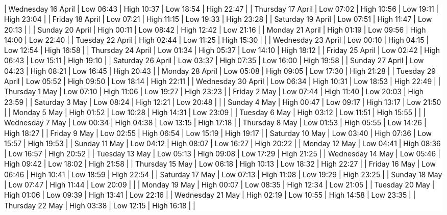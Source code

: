 | Wednesday 16 April | Low 06:43 | High 10:37 | Low 18:54 | High 22:47 | 
| Thursday 17 April | Low 07:02 | High 10:56 | Low 19:11 | High 23:04 | 
| Friday 18 April | Low 07:21 | High 11:15 | Low 19:33 | High 23:28 | 
| Saturday 19 April | Low 07:51 | High 11:47 | Low 20:13 |  | 
| Sunday 20 April | High 00:11 | Low 08:42 | High 12:42 | Low 21:16 | 
| Monday 21 April | High 01:19 | Low 09:56 | High 14:00 | Low 22:40 | 
| Tuesday 22 April | High 02:44 | Low 11:25 | High 15:30 |  | 
| Wednesday 23 April | Low 00:10 | High 04:15 | Low 12:54 | High 16:58 | 
| Thursday 24 April | Low 01:34 | High 05:37 | Low 14:10 | High 18:12 | 
| Friday 25 April | Low 02:42 | High 06:43 | Low 15:11 | High 19:10 | 
| Saturday 26 April | Low 03:37 | High 07:35 | Low 16:00 | High 19:58 | 
| Sunday 27 April | Low 04:23 | High 08:21 | Low 16:45 | High 20:43 | 
| Monday 28 April | Low 05:08 | High 09:05 | Low 17:30 | High 21:28 | 
| Tuesday 29 April | Low 05:52 | High 09:50 | Low 18:14 | High 22:11 | 
| Wednesday 30 April | Low 06:34 | High 10:31 | Low 18:53 | High 22:49 | 
| Thursday 1 May | Low 07:10 | High 11:06 | Low 19:27 | High 23:23 | 
| Friday 2 May | Low 07:44 | High 11:40 | Low 20:03 | High 23:59 | 
| Saturday 3 May | Low 08:24 | High 12:21 | Low 20:48 |  | 
| Sunday 4 May | High 00:47 | Low 09:17 | High 13:17 | Low 21:50 | 
| Monday 5 May | High 01:52 | Low 10:28 | High 14:31 | Low 23:09 | 
| Tuesday 6 May | High 03:12 | Low 11:51 | High 15:55 |  | 
| Wednesday 7 May | Low 00:34 | High 04:38 | Low 13:15 | High 17:18 | 
| Thursday 8 May | Low 01:53 | High 05:55 | Low 14:26 | High 18:27 | 
| Friday 9 May | Low 02:55 | High 06:54 | Low 15:19 | High 19:17 | 
| Saturday 10 May | Low 03:40 | High 07:36 | Low 15:57 | High 19:53 | 
| Sunday 11 May | Low 04:12 | High 08:07 | Low 16:27 | High 20:22 | 
| Monday 12 May | Low 04:41 | High 08:36 | Low 16:57 | High 20:52 | 
| Tuesday 13 May | Low 05:13 | High 09:08 | Low 17:29 | High 21:25 | 
| Wednesday 14 May | Low 05:46 | High 09:42 | Low 18:02 | High 21:58 | 
| Thursday 15 May | Low 06:18 | High 10:13 | Low 18:32 | High 22:27 | 
| Friday 16 May | Low 06:46 | High 10:41 | Low 18:59 | High 22:54 | 
| Saturday 17 May | Low 07:13 | High 11:08 | Low 19:29 | High 23:25 | 
| Sunday 18 May | Low 07:47 | High 11:44 | Low 20:09 |  | 
| Monday 19 May | High 00:07 | Low 08:35 | High 12:34 | Low 21:05 | 
| Tuesday 20 May | High 01:06 | Low 09:39 | High 13:41 | Low 22:16 | 
| Wednesday 21 May | High 02:19 | Low 10:55 | High 14:58 | Low 23:35 | 
| Thursday 22 May | High 03:38 | Low 12:15 | High 16:18 |  | 